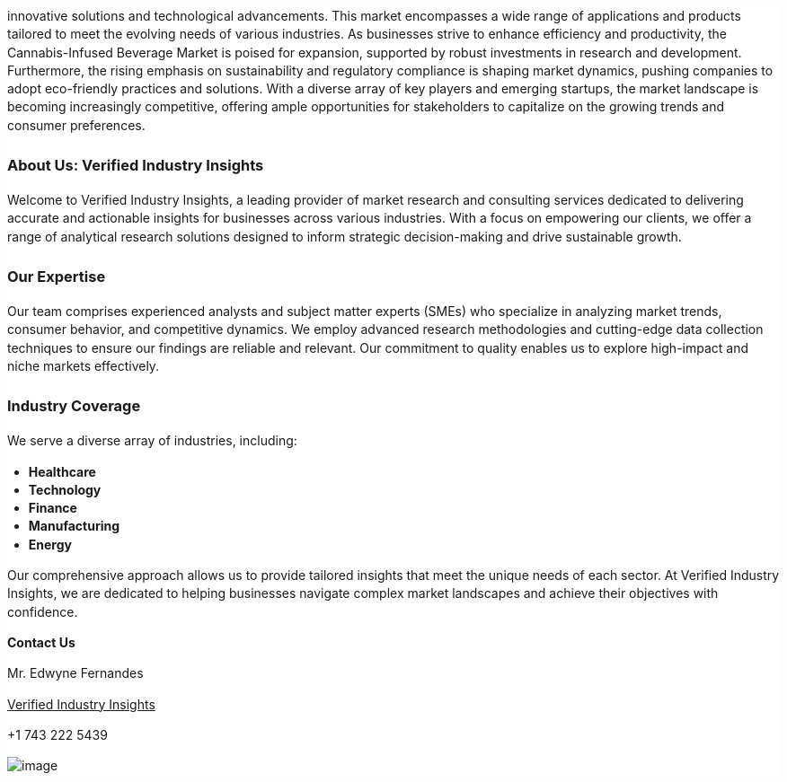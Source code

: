 innovative solutions and technological advancements. This market encompasses a wide range of applications and products tailored to meet the evolving needs of various industries. As businesses strive to enhance efficiency and productivity, the Cannabis-Infused Beverage Market is poised for expansion, supported by robust investments in research and development. Furthermore, the rising emphasis on sustainability and regulatory compliance is shaping market dynamics, pushing companies to adopt eco-friendly practices and solutions. With a diverse array of key players and emerging startups, the market landscape is becoming increasingly competitive, offering ample opportunities for stakeholders to capitalize on the growing trends and consumer preferences.</p><h3>About Us: Verified Industry Insights</h3><p>Welcome to Verified Industry Insights, a leading provider of market research and consulting services dedicated to delivering accurate and actionable insights for businesses across various industries. With a focus on empowering our clients, we offer a range of analytical research solutions designed to inform strategic decision-making and drive sustainable growth.</p><h3>Our Expertise</h3><p>Our team comprises experienced analysts and subject matter experts (SMEs) who specialize in analyzing market trends, consumer behavior, and competitive dynamics. We employ advanced research methodologies and cutting-edge data collection techniques to ensure our findings are reliable and relevant. Our commitment to quality enables us to explore high-impact and niche markets effectively.</p><h3>Industry Coverage</h3><p>We serve a diverse array of industries, including:</p><ul><li><strong>Healthcare</strong></li><li><strong>Technology</strong></li><li><strong>Finance</strong></li><li><strong>Manufacturing</strong></li><li><strong>Energy</strong></li></ul><p>Our comprehensive approach allows us to provide tailored insights that meet the unique needs of each sector. At Verified Industry Insights, we are dedicated to helping businesses navigate complex market landscapes and achieve their objectives with confidence.</p><p><strong>Contact Us</strong></p><p>Mr. Edwyne Fernandes</p><p><a href="https://www.verifiedindustryinsights.com/">Verified Industry Insights</a></p><p>+1 743 222 5439</p>
![image](https://github.com/user-attachments/assets/8d808069-3d6f-410d-a1b3-6b7062196a11)
